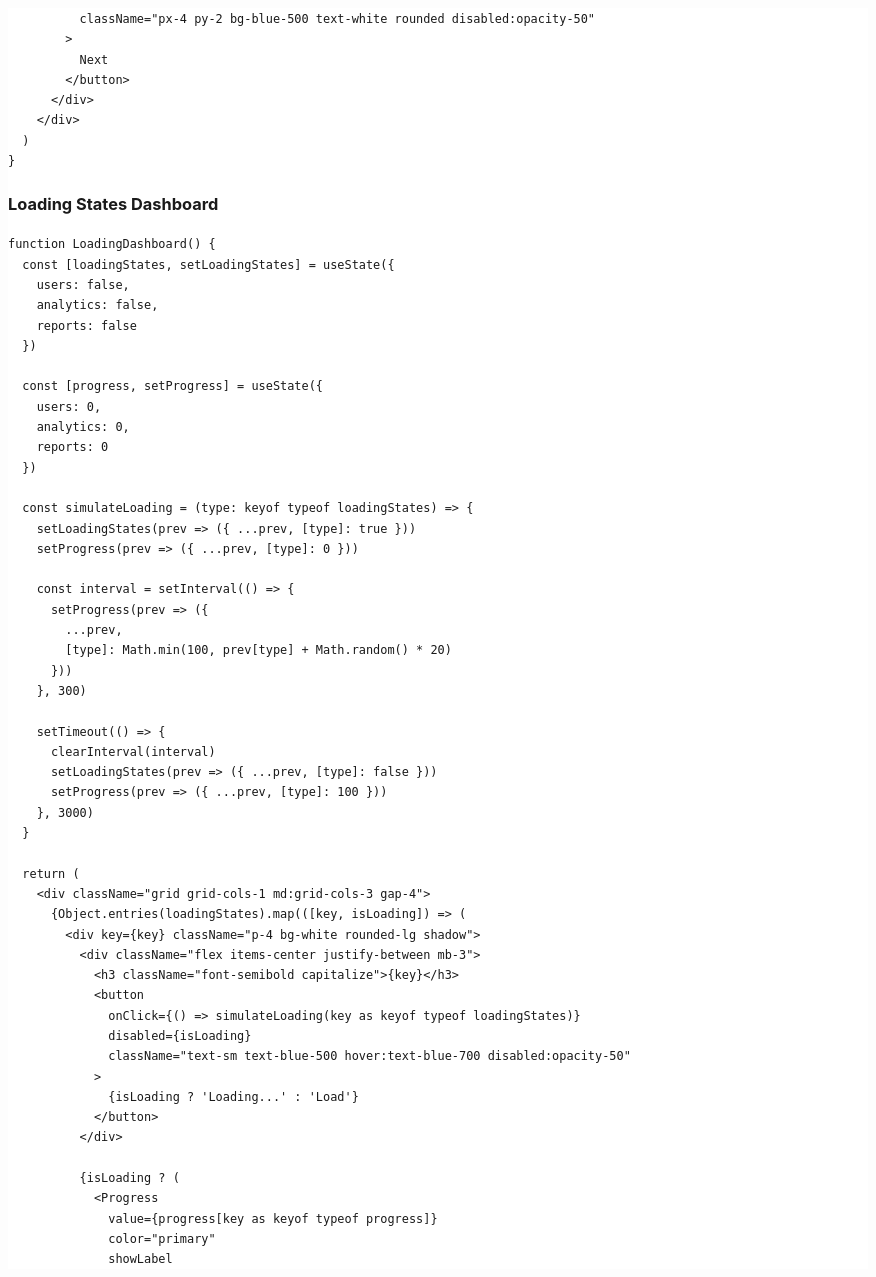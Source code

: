 ```tsx
          className="px-4 py-2 bg-blue-500 text-white rounded disabled:opacity-50"
        >
          Next
        </button>
      </div>
    </div>
  )
}
```

### Loading States Dashboard
```tsx
function LoadingDashboard() {
  const [loadingStates, setLoadingStates] = useState({
    users: false,
    analytics: false,
    reports: false
  })
  
  const [progress, setProgress] = useState({
    users: 0,
    analytics: 0,
    reports: 0
  })
  
  const simulateLoading = (type: keyof typeof loadingStates) => {
    setLoadingStates(prev => ({ ...prev, [type]: true }))
    setProgress(prev => ({ ...prev, [type]: 0 }))
    
    const interval = setInterval(() => {
      setProgress(prev => ({
        ...prev,
        [type]: Math.min(100, prev[type] + Math.random() * 20)
      }))
    }, 300)
    
    setTimeout(() => {
      clearInterval(interval)
      setLoadingStates(prev => ({ ...prev, [type]: false }))
      setProgress(prev => ({ ...prev, [type]: 100 }))
    }, 3000)
  }
  
  return (
    <div className="grid grid-cols-1 md:grid-cols-3 gap-4">
      {Object.entries(loadingStates).map(([key, isLoading]) => (
        <div key={key} className="p-4 bg-white rounded-lg shadow">
          <div className="flex items-center justify-between mb-3">
            <h3 className="font-semibold capitalize">{key}</h3>
            <button
              onClick={() => simulateLoading(key as keyof typeof loadingStates)}
              disabled={isLoading}
              className="text-sm text-blue-500 hover:text-blue-700 disabled:opacity-50"
            >
              {isLoading ? 'Loading...' : 'Load'}
            </button>
          </div>
          
          {isLoading ? (
            <Progress 
              value={progress[key as keyof typeof progress]} 
              color="primary" 
              showLabel 
```